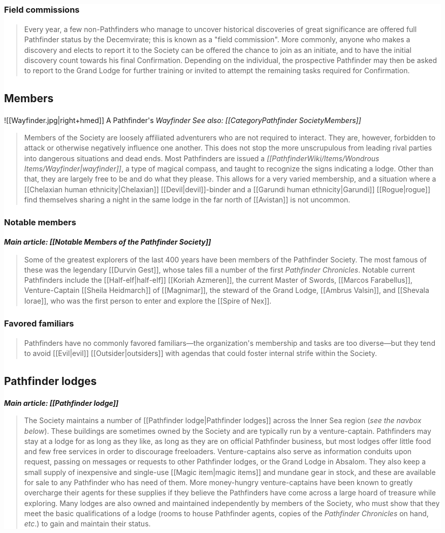 ### Field commissions

> Every year, a few non-Pathfinders who manage to uncover historical discoveries of great significance are offered full Pathfinder status by the Decemvirate; this is known as a "field commission". More commonly, anyone who makes a discovery and elects to report it to the Society can be offered the chance to join as an initiate, and to have the initial discovery count towards his final Confirmation. Depending on the individual, the prospective Pathfinder may then be asked to report to the Grand Lodge for further training or invited to attempt the remaining tasks required for Confirmation.


## Members

![[Wayfinder.jpg|right+hmed]] 
 A Pathfinder's *Wayfinder*
*See also: [[CategoryPathfinder SocietyMembers]]*
> Members of the Society are loosely affiliated adventurers who are not required to interact. They are, however, forbidden to attack or otherwise negatively influence one another. This does not stop the more unscrupulous from leading rival parties into dangerous situations and dead ends.
> Most Pathfinders are issued a *[[PathfinderWiki/Items/Wondrous Items/Wayfinder|wayfinder]]*, a type of magical compass, and taught to recognize the signs indicating a lodge. Other than that, they are largely free to be and do what they please. This allows for a very varied membership, and a situation where a [[Chelaxian human ethnicity|Chelaxian]] [[Devil|devil]]-binder and a [[Garundi human ethnicity|Garundi]] [[Rogue|rogue]] find themselves sharing a night in the same lodge in the far north of [[Avistan]] is not uncommon.


### Notable members

***Main article: [[Notable Members of the Pathfinder Society]]***
> Some of the greatest explorers of the last 400 years have been members of the Pathfinder Society. The most famous of these was the legendary [[Durvin Gest]], whose tales fill a number of the first *Pathfinder Chronicles*. Notable current Pathfinders include the [[Half-elf|half-elf]] [[Koriah Azmeren]], the current Master of Swords, [[Marcos Farabellus]], Venture-Captain [[Sheila Heidmarch]] of [[Magnimar]], the steward of the Grand Lodge, [[Ambrus Valsin]], and [[Shevala Iorae]], who was the first person to enter and explore the [[Spire of Nex]].


### Favored familiars

> Pathfinders have no commonly favored familiars—the organization's membership and tasks are too diverse—but they tend to avoid [[Evil|evil]] [[Outsider|outsiders]] with agendas that could foster internal strife within the Society.


## Pathfinder lodges

***Main article: [[Pathfinder lodge]]***
> The Society maintains a number of [[Pathfinder lodge|Pathfinder lodges]] across the Inner Sea region (*see the navbox below*). These buildings are sometimes owned by the Society and are typically run by a venture-captain. Pathfinders may stay at a lodge for as long as they like, as long as they are on official Pathfinder business, but most lodges offer little food and few free services in order to discourage freeloaders. Venture-captains also serve as information conduits upon request, passing on messages or requests to other Pathfinder lodges, or the Grand Lodge in Absalom. They also keep a small supply of inexpensive and single-use [[Magic item|magic items]] and mundane gear in stock, and these are available for sale to any Pathfinder who has need of them. More money-hungry venture-captains have been known to greatly overcharge their agents for these supplies if they believe the Pathfinders have come across a large hoard of treasure while exploring. Many lodges are also owned and maintained independently by members of the Society, who must show that they meet the basic qualifications of a lodge (rooms to house Pathfinder agents, copies of the *Pathfinder Chronicles* on hand, *etc*.) to gain and maintain their status.
